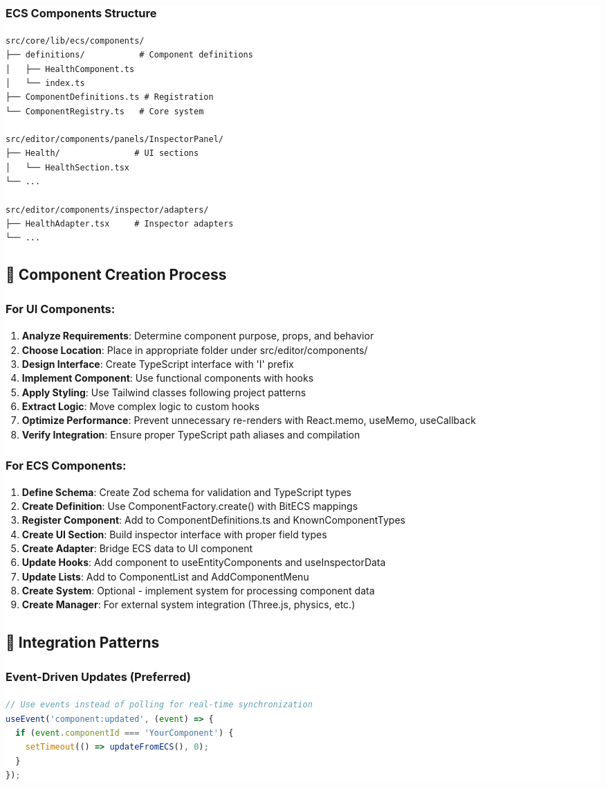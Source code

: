 ### ECS Components Structure

```
src/core/lib/ecs/components/
├── definitions/           # Component definitions
│   ├── HealthComponent.ts
│   └── index.ts
├── ComponentDefinitions.ts # Registration
└── ComponentRegistry.ts   # Core system

src/editor/components/panels/InspectorPanel/
├── Health/               # UI sections
│   └── HealthSection.tsx
└── ...

src/editor/components/inspector/adapters/
├── HealthAdapter.tsx     # Inspector adapters
└── ...
```

## 🔄 Component Creation Process

### For UI Components:

1. **Analyze Requirements**: Determine component purpose, props, and behavior
2. **Choose Location**: Place in appropriate folder under src/editor/components/
3. **Design Interface**: Create TypeScript interface with 'I' prefix
4. **Implement Component**: Use functional components with hooks
5. **Apply Styling**: Use Tailwind classes following project patterns
6. **Extract Logic**: Move complex logic to custom hooks
7. **Optimize Performance**: Prevent unnecessary re-renders with React.memo, useMemo, useCallback
8. **Verify Integration**: Ensure proper TypeScript path aliases and compilation

### For ECS Components:

1. **Define Schema**: Create Zod schema for validation and TypeScript types
2. **Create Definition**: Use ComponentFactory.create() with BitECS mappings
3. **Register Component**: Add to ComponentDefinitions.ts and KnownComponentTypes
4. **Create UI Section**: Build inspector interface with proper field types
5. **Create Adapter**: Bridge ECS data to UI component
6. **Update Hooks**: Add component to useEntityComponents and useInspectorData
7. **Update Lists**: Add to ComponentList and AddComponentMenu
8. **Create System**: Optional - implement system for processing component data
9. **Create Manager**: For external system integration (Three.js, physics, etc.)

## 🎨 Integration Patterns

### Event-Driven Updates (Preferred)

```typescript
// Use events instead of polling for real-time synchronization
useEvent('component:updated', (event) => {
  if (event.componentId === 'YourComponent') {
    setTimeout(() => updateFromECS(), 0);
  }
});
```
